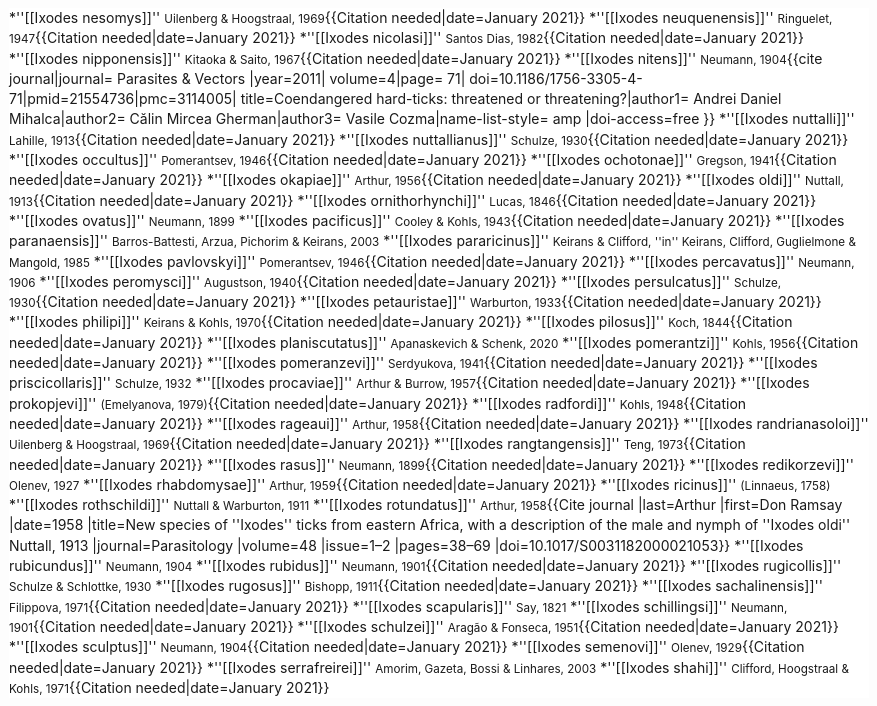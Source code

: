 *''[[Ixodes nesomys]]'' <small>Uilenberg & Hoogstraal, 1969</small>{{Citation needed|date=January 2021}}
*''[[Ixodes neuquenensis]]'' <small>Ringuelet, 1947</small>{{Citation needed|date=January 2021}}
*''[[Ixodes nicolasi]]'' <small>Santos Dias, 1982</small>{{Citation needed|date=January 2021}}
*''[[Ixodes nipponensis]]'' <small>Kitaoka & Saito, 1967</small>{{Citation needed|date=January 2021}}
*''[[Ixodes nitens]]'' <small>Neumann, 1904</small><ref>{{cite journal|journal= Parasites & Vectors |year=2011| volume=4|page= 71| doi=10.1186/1756-3305-4-71|pmid=21554736|pmc=3114005| title=Coendangered hard-ticks: threatened or threatening?|author1= Andrei Daniel Mihalca|author2= Călin Mircea Gherman|author3= Vasile Cozma|name-list-style= amp |doi-access=free }}</ref>
*''[[Ixodes nuttalli]]'' <small>Lahille, 1913</small>{{Citation needed|date=January 2021}}
*''[[Ixodes nuttallianus]]'' <small>Schulze, 1930</small>{{Citation needed|date=January 2021}}
*''[[Ixodes occultus]]'' <small>Pomerantsev, 1946</small>{{Citation needed|date=January 2021}}
*''[[Ixodes ochotonae]]'' <small>Gregson, 1941</small>{{Citation needed|date=January 2021}}
*''[[Ixodes okapiae]]'' <small>Arthur, 1956</small>{{Citation needed|date=January 2021}}
*''[[Ixodes oldi]]'' <small>Nuttall, 1913</small>{{Citation needed|date=January 2021}}
*''[[Ixodes ornithorhynchi]]'' <small>Lucas, 1846</small>{{Citation needed|date=January 2021}}
*''[[Ixodes ovatus]]'' <small>Neumann, 1899</small>
*''[[Ixodes pacificus]]'' <small>Cooley & Kohls, 1943</small>{{Citation needed|date=January 2021}}
*''[[Ixodes paranaensis]]'' <small>Barros-Battesti, Arzua, Pichorim & Keirans, 2003</small>
*''[[Ixodes pararicinus]]'' <small>Keirans & Clifford, ''in'' Keirans, Clifford, Guglielmone & Mangold, 1985</small>
*''[[Ixodes pavlovskyi]]'' <small>Pomerantsev, 1946</small>{{Citation needed|date=January 2021}}
*''[[Ixodes percavatus]]'' <small>Neumann, 1906</small>
*''[[Ixodes peromysci]]'' <small>Augustson, 1940</small>{{Citation needed|date=January 2021}}
*''[[Ixodes persulcatus]]'' <small>Schulze, 1930</small>{{Citation needed|date=January 2021}}
*''[[Ixodes petauristae]]'' <small>Warburton, 1933</small>{{Citation needed|date=January 2021}}
*''[[Ixodes philipi]]'' <small>Keirans & Kohls, 1970</small>{{Citation needed|date=January 2021}}
*''[[Ixodes pilosus]]'' <small>Koch, 1844</small>{{Citation needed|date=January 2021}}
*''[[Ixodes planiscutatus]]'' <small>Apanaskevich & Schenk, 2020</small><ref name="A&S2020"/>
*''[[Ixodes pomerantzi]]'' <small>Kohls, 1956</small>{{Citation needed|date=January 2021}}
*''[[Ixodes pomeranzevi]]'' <small>Serdyukova, 1941</small>{{Citation needed|date=January 2021}}
*''[[Ixodes priscicollaris]]'' <small>Schulze, 1932</small>
*''[[Ixodes procaviae]]'' <small>Arthur & Burrow, 1957</small>{{Citation needed|date=January 2021}}
*''[[Ixodes prokopjevi]]'' <small>(Emelyanova, 1979)</small>{{Citation needed|date=January 2021}}
*''[[Ixodes radfordi]]'' <small>Kohls, 1948</small>{{Citation needed|date=January 2021}}
*''[[Ixodes rageaui]]'' <small>Arthur, 1958</small>{{Citation needed|date=January 2021}}
*''[[Ixodes randrianasoloi]]'' <small>Uilenberg & Hoogstraal, 1969</small>{{Citation needed|date=January 2021}}
*''[[Ixodes rangtangensis]]'' <small>Teng, 1973</small>{{Citation needed|date=January 2021}}
*''[[Ixodes rasus]]'' <small>Neumann, 1899</small>{{Citation needed|date=January 2021}}
*''[[Ixodes redikorzevi]]'' <small>Olenev, 1927</small>
*''[[Ixodes rhabdomysae]]'' <small>Arthur, 1959</small>{{Citation needed|date=January 2021}}
*''[[Ixodes ricinus]]'' <small>(Linnaeus, 1758)</small>
*''[[Ixodes rothschildi]]'' <small>Nuttall & Warburton, 1911</small>
*''[[Ixodes rotundatus]]'' <small>Arthur, 1958</small><ref name="Arthur1958">{{Cite journal |last=Arthur |first=Don Ramsay |date=1958 |title=New species of ''Ixodes'' ticks from eastern Africa, with a description of the male and nymph of ''Ixodes oldi'' Nuttall, 1913 |journal=Parasitology |volume=48 |issue=1–2 |pages=38–69 |doi=10.1017/S0031182000021053}}</ref>
*''[[Ixodes rubicundus]]'' <small>Neumann, 1904</small>
*''[[Ixodes rubidus]]'' <small>Neumann, 1901</small>{{Citation needed|date=January 2021}}
*''[[Ixodes rugicollis]]'' <small>Schulze & Schlottke, 1930</small>
*''[[Ixodes rugosus]]'' <small>Bishopp, 1911</small>{{Citation needed|date=January 2021}}
*''[[Ixodes sachalinensis]]'' <small>Filippova, 1971</small>{{Citation needed|date=January 2021}}
*''[[Ixodes scapularis]]'' <small>Say, 1821</small>
*''[[Ixodes schillingsi]]'' <small>Neumann, 1901</small>{{Citation needed|date=January 2021}}
*''[[Ixodes schulzei]]'' <small>Aragão & Fonseca, 1951</small>{{Citation needed|date=January 2021}}
*''[[Ixodes sculptus]]'' <small>Neumann, 1904</small>{{Citation needed|date=January 2021}}
*''[[Ixodes semenovi]]'' <small>Olenev, 1929</small>{{Citation needed|date=January 2021}}
*''[[Ixodes serrafreirei]]'' <small>Amorim, Gazeta, Bossi & Linhares, 2003</small>
*''[[Ixodes shahi]]'' <small>Clifford, Hoogstraal & Kohls, 1971</small>{{Citation needed|date=January 2021}}